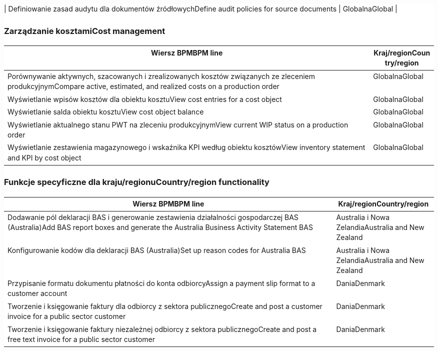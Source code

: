 | <span data-ttu-id="b5dbf-203">Definiowanie zasad audytu dla dokumentów źródłowych</span><span class="sxs-lookup"><span data-stu-id="b5dbf-203">Define audit policies for source documents</span></span> | <span data-ttu-id="b5dbf-204">Globalna</span><span class="sxs-lookup"><span data-stu-id="b5dbf-204">Global</span></span>         |

### <a name="cost-management"></a><span data-ttu-id="b5dbf-205">Zarządzanie kosztami</span><span class="sxs-lookup"><span data-stu-id="b5dbf-205">Cost management</span></span>

| <span data-ttu-id="b5dbf-206">Wiersz BPM</span><span class="sxs-lookup"><span data-stu-id="b5dbf-206">BPM line</span></span>                                                            | <span data-ttu-id="b5dbf-207">Kraj/region</span><span class="sxs-lookup"><span data-stu-id="b5dbf-207">Country/region</span></span> |
|---------------------------------------------------------------------|----------------|
| <span data-ttu-id="b5dbf-208">Porównywanie aktywnych, szacowanych i zrealizowanych kosztów związanych ze zleceniem produkcyjnym</span><span class="sxs-lookup"><span data-stu-id="b5dbf-208">Compare active, estimated, and realized costs on a production order</span></span> | <span data-ttu-id="b5dbf-209">Globalna</span><span class="sxs-lookup"><span data-stu-id="b5dbf-209">Global</span></span>         |
| <span data-ttu-id="b5dbf-210">Wyświetlanie wpisów kosztów dla obiektu kosztu</span><span class="sxs-lookup"><span data-stu-id="b5dbf-210">View cost entries for a cost object</span></span>                                 | <span data-ttu-id="b5dbf-211">Globalna</span><span class="sxs-lookup"><span data-stu-id="b5dbf-211">Global</span></span>         |
| <span data-ttu-id="b5dbf-212">Wyświetlanie salda obiektu kosztu</span><span class="sxs-lookup"><span data-stu-id="b5dbf-212">View cost object balance</span></span>                                            | <span data-ttu-id="b5dbf-213">Globalna</span><span class="sxs-lookup"><span data-stu-id="b5dbf-213">Global</span></span>         |
| <span data-ttu-id="b5dbf-214">Wyświetlanie aktualnego stanu PWT na zleceniu produkcyjnym</span><span class="sxs-lookup"><span data-stu-id="b5dbf-214">View current WIP status on a production order</span></span>                       | <span data-ttu-id="b5dbf-215">Globalna</span><span class="sxs-lookup"><span data-stu-id="b5dbf-215">Global</span></span>         |
| <span data-ttu-id="b5dbf-216">Wyświetlanie zestawienia magazynowego i wskaźnika KPI według obiektu kosztów</span><span class="sxs-lookup"><span data-stu-id="b5dbf-216">View inventory statement and KPI by cost object</span></span>                     | <span data-ttu-id="b5dbf-217">Globalna</span><span class="sxs-lookup"><span data-stu-id="b5dbf-217">Global</span></span>         |

### <a name="countryregion-functionality"></a><span data-ttu-id="b5dbf-218">Funkcje specyficzne dla kraju/regionu</span><span class="sxs-lookup"><span data-stu-id="b5dbf-218">Country/region functionality</span></span>

| <span data-ttu-id="b5dbf-219">Wiersz BPM</span><span class="sxs-lookup"><span data-stu-id="b5dbf-219">BPM line</span></span>                                                                                               | <span data-ttu-id="b5dbf-220">Kraj/region</span><span class="sxs-lookup"><span data-stu-id="b5dbf-220">Country/region</span></span>                  |
|--------------------------------------------------------------------------------------------------------|---------------------------------|
| <span data-ttu-id="b5dbf-221">Dodawanie pól deklaracji BAS i generowanie zestawienia działalności gospodarczej BAS (Australia)</span><span class="sxs-lookup"><span data-stu-id="b5dbf-221">Add BAS report boxes and generate the Australia Business Activity Statement BAS</span></span>                        | <span data-ttu-id="b5dbf-222">Australia i Nowa Zelandia</span><span class="sxs-lookup"><span data-stu-id="b5dbf-222">Australia and New Zealand</span></span>       |
| <span data-ttu-id="b5dbf-223">Konfigurowanie kodów dla deklaracji BAS (Australia)</span><span class="sxs-lookup"><span data-stu-id="b5dbf-223">Set up reason codes for Australia BAS</span></span>                                                                  | <span data-ttu-id="b5dbf-224">Australia i Nowa Zelandia</span><span class="sxs-lookup"><span data-stu-id="b5dbf-224">Australia and New Zealand</span></span>       |
| <span data-ttu-id="b5dbf-225">Przypisanie formatu dokumentu płatności do konta odbiorcy</span><span class="sxs-lookup"><span data-stu-id="b5dbf-225">Assign a payment slip format to a customer account</span></span>                                                     | <span data-ttu-id="b5dbf-226">Dania</span><span class="sxs-lookup"><span data-stu-id="b5dbf-226">Denmark</span></span>                         |
| <span data-ttu-id="b5dbf-227">Tworzenie i księgowanie faktury dla odbiorcy z sektora publicznego</span><span class="sxs-lookup"><span data-stu-id="b5dbf-227">Create and post a customer invoice for a public sector customer</span></span>                                        | <span data-ttu-id="b5dbf-228">Dania</span><span class="sxs-lookup"><span data-stu-id="b5dbf-228">Denmark</span></span>                         |
| <span data-ttu-id="b5dbf-229">Tworzenie i księgowanie faktury niezależnej odbiorcy z sektora publicznego</span><span class="sxs-lookup"><span data-stu-id="b5dbf-229">Create and post a free text invoice for a public sector customer</span></span>                                       | <span data-ttu-id="b5dbf-230">Dania</span><span class="sxs-lookup"><span data-stu-id="b5dbf-230">Denmark</span></span>                         |